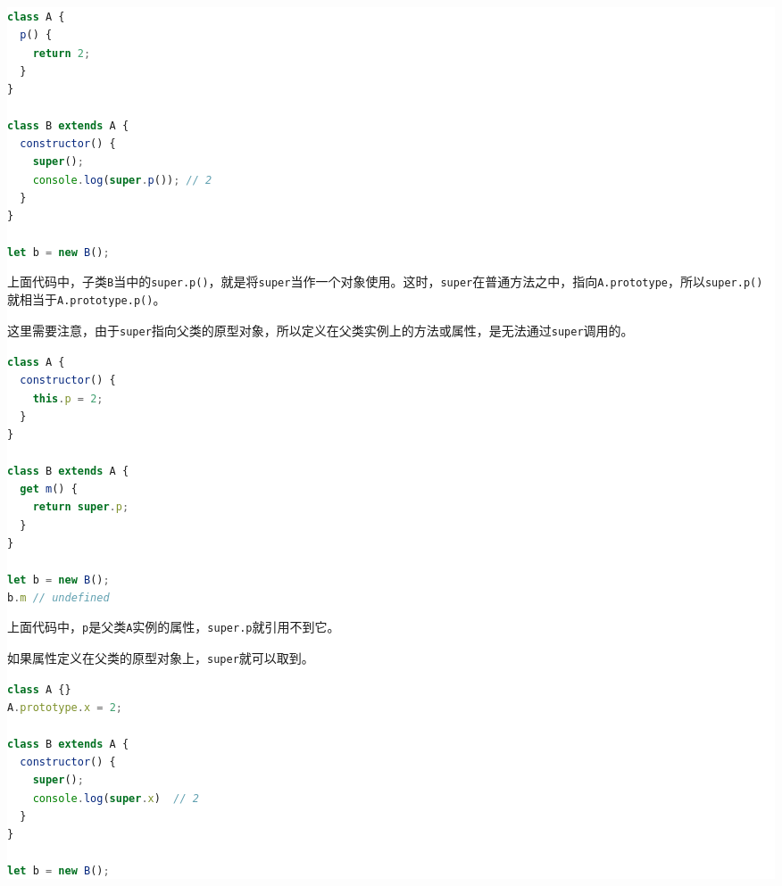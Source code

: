 ```js
class A {
  p() {
    return 2;
  }
}

class B extends A {
  constructor() {
    super();
    console.log(super.p()); // 2
  }
}

let b = new B();
```

上面代码中，子类`B`当中的`super.p()`，就是将`super`当作一个对象使用。这时，`super`在普通方法之中，指向`A.prototype`，所以`super.p()`就相当于`A.prototype.p()`。

这里需要注意，由于`super`指向父类的原型对象，所以定义在父类实例上的方法或属性，是无法通过`super`调用的。

```js
class A {
  constructor() {
    this.p = 2;
  }
}

class B extends A {
  get m() {
    return super.p;
  }
}

let b = new B();
b.m // undefined
```

上面代码中，`p`是父类`A`实例的属性，`super.p`就引用不到它。

如果属性定义在父类的原型对象上，`super`就可以取到。

```js
class A {}
A.prototype.x = 2;

class B extends A {
  constructor() {
    super();
    console.log(super.x)  // 2
  }
}

let b = new B();
```
